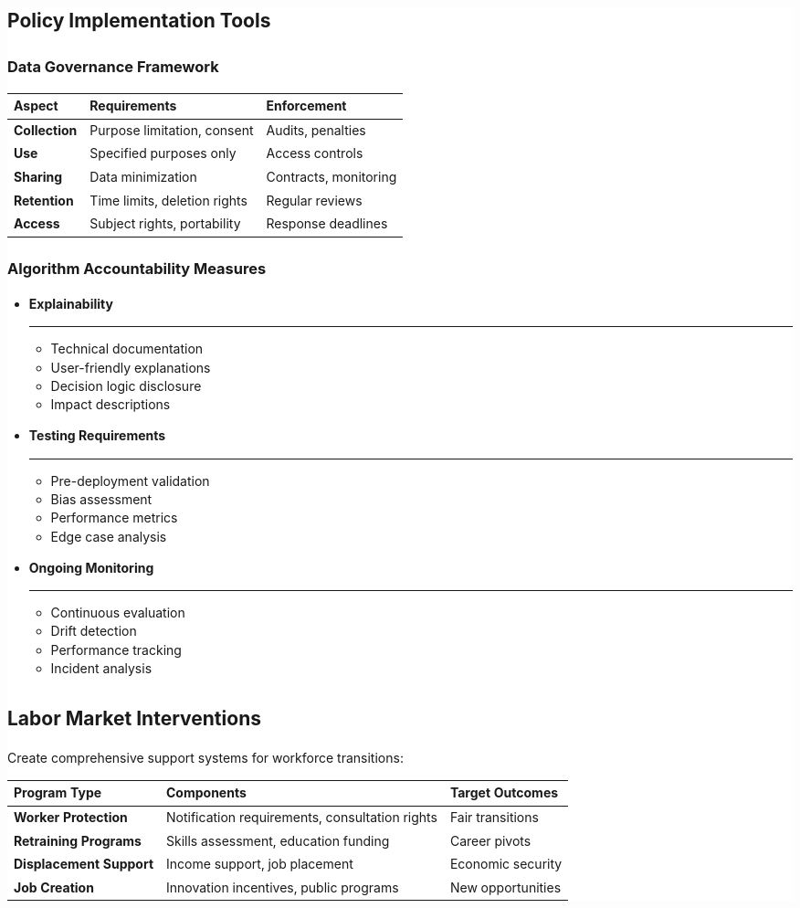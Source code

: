 ## Policy Implementation Tools

### Data Governance Framework

| **Aspect** | **Requirements** | **Enforcement** |
|:-----------|:----------------|:----------------|
| **Collection** | Purpose limitation, consent | Audits, penalties |
| **Use** | Specified purposes only | Access controls |
| **Sharing** | Data minimization | Contracts, monitoring |
| **Retention** | Time limits, deletion rights | Regular reviews |
| **Access** | Subject rights, portability | Response deadlines |

### Algorithm Accountability Measures

<div class="grid cards" markdown>

-   **Explainability**

    ---

    - Technical documentation
    - User-friendly explanations
    - Decision logic disclosure
    - Impact descriptions

-   **Testing Requirements**

    ---

    - Pre-deployment validation
    - Bias assessment
    - Performance metrics
    - Edge case analysis

-   **Ongoing Monitoring**

    ---

    - Continuous evaluation
    - Drift detection
    - Performance tracking
    - Incident analysis

</div>

## Labor Market Interventions

Create comprehensive support systems for workforce transitions:

| **Program Type** | **Components** | **Target Outcomes** |
|:----------------|:---------------|:-------------------|
| **Worker Protection** | Notification requirements, consultation rights | Fair transitions |
| **Retraining Programs** | Skills assessment, education funding | Career pivots |
| **Displacement Support** | Income support, job placement | Economic security |
| **Job Creation** | Innovation incentives, public programs | New opportunities |
